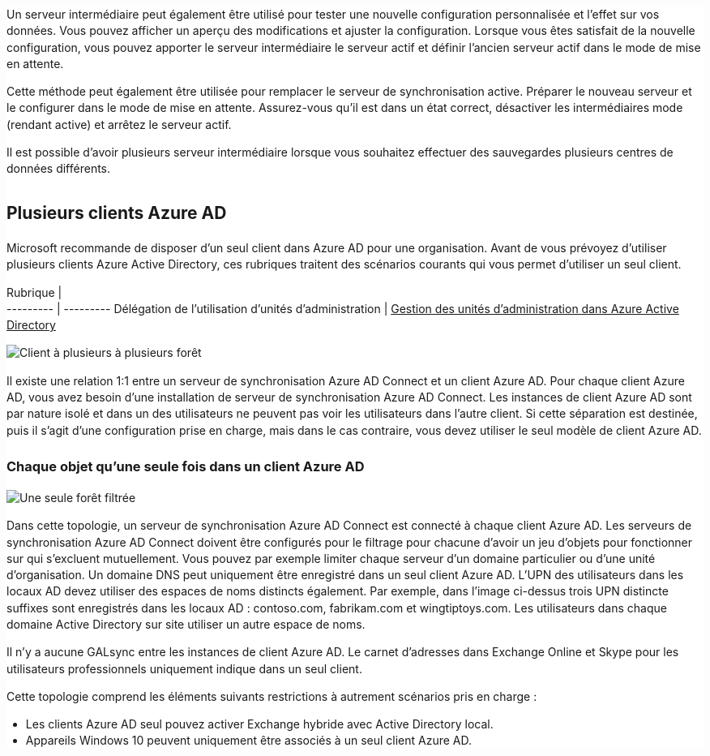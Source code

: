 Un serveur intermédiaire peut également être utilisé pour tester une nouvelle configuration personnalisée et l’effet sur vos données. Vous pouvez afficher un aperçu des modifications et ajuster la configuration. Lorsque vous êtes satisfait de la nouvelle configuration, vous pouvez apporter le serveur intermédiaire le serveur actif et définir l’ancien serveur actif dans le mode de mise en attente.

Cette méthode peut également être utilisée pour remplacer le serveur de synchronisation active. Préparer le nouveau serveur et le configurer dans le mode de mise en attente. Assurez-vous qu’il est dans un état correct, désactiver les intermédiaires mode (rendant active) et arrêtez le serveur actif.

Il est possible d’avoir plusieurs serveur intermédiaire lorsque vous souhaitez effectuer des sauvegardes plusieurs centres de données différents.

## <a name="multiple-azure-ad-tenants"></a>Plusieurs clients Azure AD
Microsoft recommande de disposer d’un seul client dans Azure AD pour une organisation.
Avant de vous prévoyez d’utiliser plusieurs clients Azure Active Directory, ces rubriques traitent des scénarios courants qui vous permet d’utiliser un seul client.

Rubrique |  
--------- | ---------
Délégation de l’utilisation d’unités d’administration | [Gestion des unités d’administration dans Azure Active Directory](active-directory-administrative-units-management.md)

![Client à plusieurs à plusieurs forêt](./media/active-directory-aadconnect-topologies/MultiForestMultiDirectory.png)

Il existe une relation 1:1 entre un serveur de synchronisation Azure AD Connect et un client Azure AD. Pour chaque client Azure AD, vous avez besoin d’une installation de serveur de synchronisation Azure AD Connect. Les instances de client Azure AD sont par nature isolé et dans un des utilisateurs ne peuvent pas voir les utilisateurs dans l’autre client. Si cette séparation est destinée, puis il s’agit d’une configuration prise en charge, mais dans le cas contraire, vous devez utiliser le seul modèle de client Azure AD.

### <a name="each-object-only-once-in-an-azure-ad-tenant"></a>Chaque objet qu’une seule fois dans un client Azure AD
![Une seule forêt filtrée](./media/active-directory-aadconnect-topologies/SingleForestFiltered.png)

Dans cette topologie, un serveur de synchronisation Azure AD Connect est connecté à chaque client Azure AD. Les serveurs de synchronisation Azure AD Connect doivent être configurés pour le filtrage pour chacune d’avoir un jeu d’objets pour fonctionner sur qui s’excluent mutuellement. Vous pouvez par exemple limiter chaque serveur d’un domaine particulier ou d’une unité d’organisation. Un domaine DNS peut uniquement être enregistré dans un seul client Azure AD. L’UPN des utilisateurs dans les locaux AD devez utiliser des espaces de noms distincts également. Par exemple, dans l’image ci-dessus trois UPN distincte suffixes sont enregistrés dans les locaux AD : contoso.com, fabrikam.com et wingtiptoys.com. Les utilisateurs dans chaque domaine Active Directory sur site utiliser un autre espace de noms.

Il n’y a aucune GALsync entre les instances de client Azure AD. Le carnet d’adresses dans Exchange Online et Skype pour les utilisateurs professionnels uniquement indique dans un seul client.

Cette topologie comprend les éléments suivants restrictions à autrement scénarios pris en charge :

- Les clients Azure AD seul pouvez activer Exchange hybride avec Active Directory local.
- Appareils Windows 10 peuvent uniquement être associés à un seul client Azure AD.
